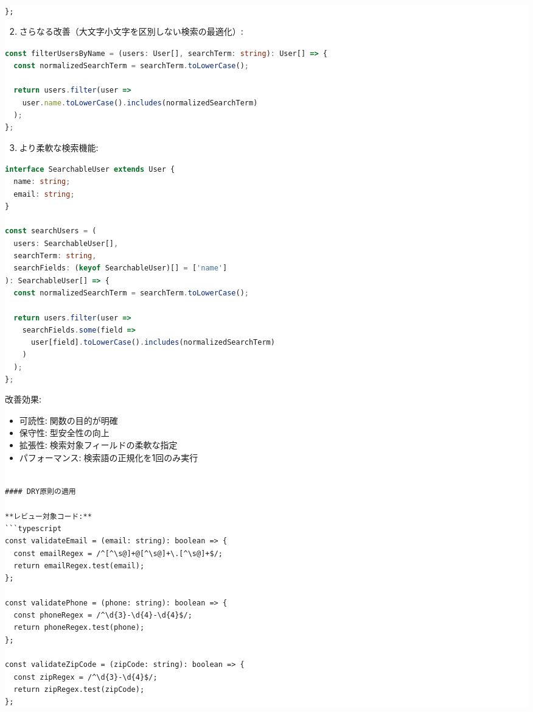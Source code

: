 ```
};
```

2. さらなる改善（大文字小文字を区別しない検索の最適化）:
```typescript
const filterUsersByName = (users: User[], searchTerm: string): User[] => {
  const normalizedSearchTerm = searchTerm.toLowerCase();
  
  return users.filter(user => 
    user.name.toLowerCase().includes(normalizedSearchTerm)
  );
};
```

3. より柔軟な検索機能:
```typescript
interface SearchableUser extends User {
  name: string;
  email: string;
}

const searchUsers = (
  users: SearchableUser[], 
  searchTerm: string,
  searchFields: (keyof SearchableUser)[] = ['name']
): SearchableUser[] => {
  const normalizedSearchTerm = searchTerm.toLowerCase();
  
  return users.filter(user =>
    searchFields.some(field =>
      user[field].toLowerCase().includes(normalizedSearchTerm)
    )
  );
};
```

改善効果:
- 可読性: 関数の目的が明確
- 保守性: 型安全性の向上
- 拡張性: 検索対象フィールドの柔軟な指定
- パフォーマンス: 検索語の正規化を1回のみ実行
```

#### DRY原則の適用

**レビュー対象コード:**
```typescript
const validateEmail = (email: string): boolean => {
  const emailRegex = /^[^\s@]+@[^\s@]+\.[^\s@]+$/;
  return emailRegex.test(email);
};

const validatePhone = (phone: string): boolean => {
  const phoneRegex = /^\d{3}-\d{4}-\d{4}$/;
  return phoneRegex.test(phone);
};

const validateZipCode = (zipCode: string): boolean => {
  const zipRegex = /^\d{3}-\d{4}$/;
  return zipRegex.test(zipCode);
};
```
